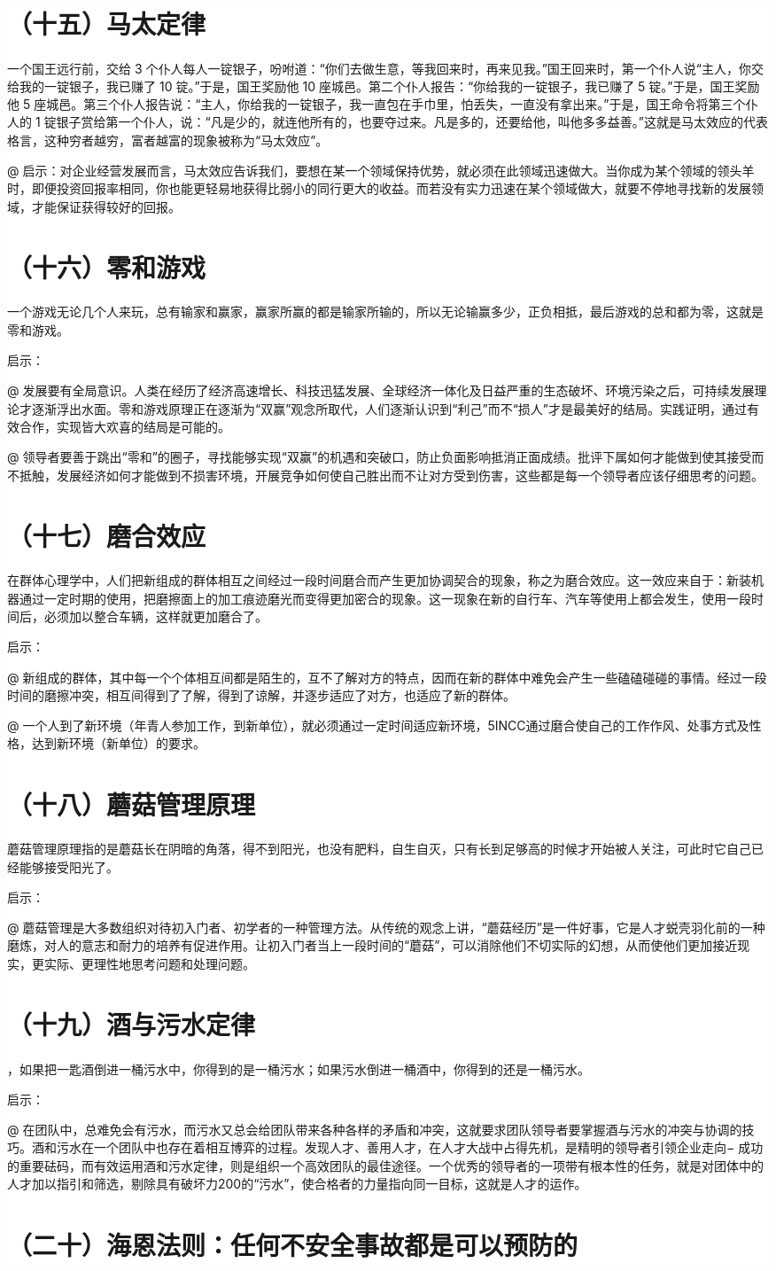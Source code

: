 # （十五）马太定律  

一个国王远行前，交给 3 个仆人每人一锭银子，吩咐道：“你们去做生意，等我回来时，再来见我。”国王回来时，第一个仆人说“主人，你交给我的一锭银子，我已赚了 10 锭。”于是，国王奖励他 10 座城邑。第二个仆人报告：“你给我的一锭银子，我已赚了 5 锭。”于是，国王奖励他 5 座城邑。第三个仆人报告说：“主人，你给我的一锭银子，我一直包在手巾里，怕丢失，一直没有拿出来。”于是，国王命令将第三个仆人的 1 锭银子赏给第一个仆人，说：“凡是少的，就连他所有的，也要夺过来。凡是多的，还要给他，叫他多多益善。”这就是马太效应的代表格言，这种穷者越穷，富者越富的现象被称为“马太效应”。  

$@$ 启示：对企业经营发展而言，马太效应告诉我们，要想在某一个领域保持优势，就必须在此领域迅速做大。当你成为某个领域的领头羊时，即便投资回报率相同，你也能更轻易地获得比弱小的同行更大的收益。而若没有实力迅速在某个领域做大，就要不停地寻找新的发展领域，才能保证获得较好的回报。  

# （十六）零和游戏  

一个游戏无论几个人来玩，总有输家和赢家，赢家所赢的都是输家所输的，所以无论输赢多少，正负相抵，最后游戏的总和都为零，这就是零和游戏。  

启示：  

$@$ 发展要有全局意识。人类在经历了经济高速增长、科技迅猛发展、全球经济一体化及日益严重的生态破坏、环境污染之后，可持续发展理论才逐渐浮出水面。零和游戏原理正在逐渐为“双赢”观念所取代，人们逐渐认识到“利己”而不“损人”才是最美好的结局。实践证明，通过有效合作，实现皆大欢喜的结局是可能的。  

$@$ 领导者要善于跳出“零和”的圈子，寻找能够实现“双赢”的机遇和突破口，防止负面影响抵消正面成绩。批评下属如何才能做到使其接受而不抵触，发展经济如何才能做到不损害环境，开展竞争如何使自己胜出而不让对方受到伤害，这些都是每一个领导者应该仔细思考的问题。  

# （十七）磨合效应  

在群体心理学中，人们把新组成的群体相互之间经过一段时间磨合而产生更加协调契合的现象，称之为磨合效应。这一效应来自于：新装机器通过一定时期的使用，把磨擦面上的加工痕迹磨光而变得更加密合的现象。这一现象在新的自行车、汽车等使用上都会发生，使用一段时间后，必须加以整合车辆，这样就更加磨合了。  

启示：  

$@$ 新组成的群体，其中每一个个体相互间都是陌生的，互不了解对方的特点，因而在新的群体中难免会产生一些磕磕碰碰的事情。经过一段时间的磨擦冲突，相互间得到了了解，得到了谅解，并逐步适应了对方，也适应了新的群体。  

$@$ 一个人到了新环境（年青人参加工作，到新单位），就必须通过一定时间适应新环境，5INCC通过磨合使自己的工作作风、处事方式及性格，达到新环境（新单位）的要求。  

# （十八）蘑菇管理原理  

蘑菇管理原理指的是蘑菇长在阴暗的角落，得不到阳光，也没有肥料，自生自灭，只有长到足够高的时候才开始被人关注，可此时它自己已经能够接受阳光了。  

启示：  

$@$ 蘑菇管理是大多数组织对待初入门者、初学者的一种管理方法。从传统的观念上讲，“蘑菇经历”是一件好事，它是人才蜕壳羽化前的一种磨炼，对人的意志和耐力的培养有促进作用。让初入门者当上一段时间的“蘑菇”，可以消除他们不切实际的幻想，从而使他们更加接近现实，更实际、更理性地思考问题和处理问题。  

# （十九）酒与污水定律  

，如果把一匙酒倒进一桶污水中，你得到的是一桶污水；如果污水倒进一桶酒中，你得到的还是一桶污水。  

启示：  

$@$ 在团队中，总难免会有污水，而污水又总会给团队带来各种各样的矛盾和冲突，这就要求团队领导者要掌握酒与污水的冲突与协调的技巧。酒和污水在一个团队中也存在着相互博弈的过程。发现人才、善用人才，在人才大战中占得先机，是精明的领导者引领企业走向$-$ 成功的重要砝码，而有效运用酒和污水定律，则是组织一个高效团队的最佳途径。一个优秀的领导者的一项带有根本性的任务，就是对团体中的人才加以指引和筛选，剔除具有破坏力200的“污水”，使合格者的力量指向同一目标，这就是人才的运作。  

# （二十）海恩法则：任何不安全事故都是可以预防的  
